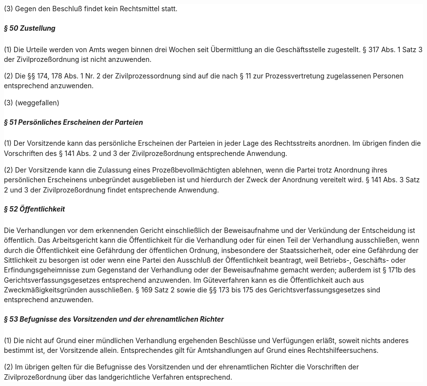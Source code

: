 (3) Gegen den Beschluß findet kein Rechtsmittel statt.


##### § 50 Zustellung

(1) Die Urteile werden von Amts wegen binnen drei Wochen seit
Übermittlung an die Geschäftsstelle zugestellt. § 317 Abs. 1 Satz 3
der Zivilprozeßordnung ist nicht anzuwenden.

(2) Die §§ 174, 178 Abs. 1 Nr. 2 der Zivilprozessordnung sind auf die
nach § 11 zur Prozessvertretung zugelassenen Personen entsprechend
anzuwenden.

(3) (weggefallen)


##### § 51 Persönliches Erscheinen der Parteien

(1) Der Vorsitzende kann das persönliche Erscheinen der Parteien in
jeder Lage des Rechtsstreits anordnen. Im übrigen finden die
Vorschriften des § 141 Abs. 2 und 3 der Zivilprozeßordnung
entsprechende Anwendung.

(2) Der Vorsitzende kann die Zulassung eines Prozeßbevollmächtigten
ablehnen, wenn die Partei trotz Anordnung ihres persönlichen
Erscheinens unbegründet ausgeblieben ist und hierdurch der Zweck der
Anordnung vereitelt wird. § 141 Abs. 3 Satz 2 und 3 der
Zivilprozeßordnung findet entsprechende Anwendung.


##### § 52 Öffentlichkeit

Die Verhandlungen vor dem erkennenden Gericht einschließlich der
Beweisaufnahme und der Verkündung der Entscheidung ist öffentlich. Das
Arbeitsgericht kann die Öffentlichkeit für die Verhandlung oder für
einen Teil der Verhandlung ausschließen, wenn durch die Öffentlichkeit
eine Gefährdung der öffentlichen Ordnung, insbesondere der
Staatssicherheit, oder eine Gefährdung der Sittlichkeit zu besorgen
ist oder wenn eine Partei den Ausschluß der Öffentlichkeit beantragt,
weil Betriebs-, Geschäfts- oder Erfindungsgeheimnisse zum Gegenstand
der Verhandlung oder der Beweisaufnahme gemacht werden; außerdem ist §
171b des Gerichtsverfassungsgesetzes entsprechend anzuwenden. Im
Güteverfahren kann es die Öffentlichkeit auch aus
Zweckmäßigkeitsgründen ausschließen. § 169 Satz 2 sowie die §§ 173 bis
175 des Gerichtsverfassungsgesetzes sind entsprechend anzuwenden.


##### § 53 Befugnisse des Vorsitzenden und der ehrenamtlichen Richter

(1) Die nicht auf Grund einer mündlichen Verhandlung ergehenden
Beschlüsse und Verfügungen erläßt, soweit nichts anderes bestimmt ist,
der Vorsitzende allein. Entsprechendes gilt für Amtshandlungen auf
Grund eines Rechtshilfeersuchens.

(2) Im übrigen gelten für die Befugnisse des Vorsitzenden und der
ehrenamtlichen Richter die Vorschriften der Zivilprozeßordnung über
das landgerichtliche Verfahren entsprechend.
